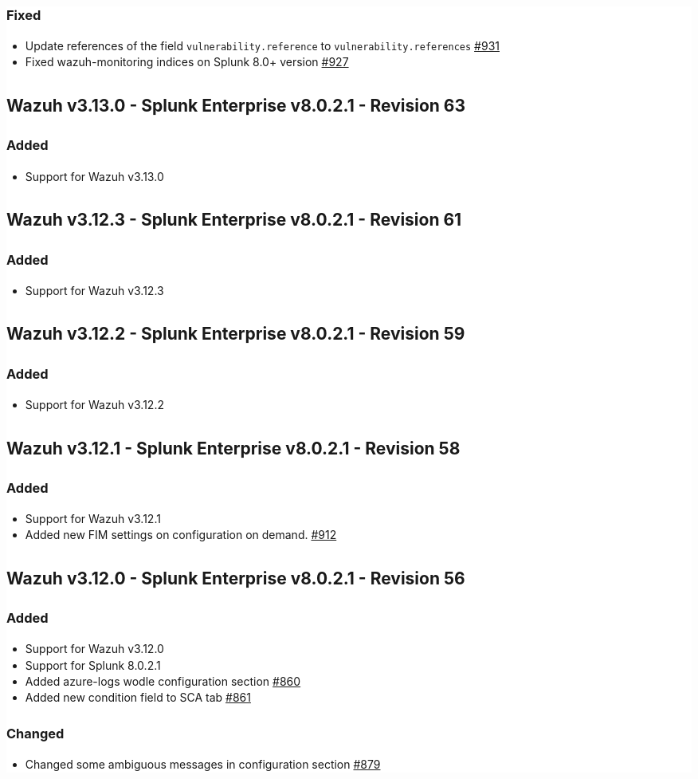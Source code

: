 ### Fixed

- Update references of the field `vulnerability.reference` to `vulnerability.references` [#931](https://github.com/wazuh/wazuh-splunk/pull/931)
- Fixed wazuh-monitoring indices on Splunk 8.0+ version [#927](https://github.com/wazuh/wazuh-splunk/issues/927)

## Wazuh v3.13.0 - Splunk Enterprise v8.0.2.1 - Revision 63

### Added

- Support for Wazuh v3.13.0


## Wazuh v3.12.3 - Splunk Enterprise v8.0.2.1 - Revision 61

### Added

- Support for Wazuh v3.12.3


## Wazuh v3.12.2 - Splunk Enterprise v8.0.2.1 - Revision 59

### Added

- Support for Wazuh v3.12.2


## Wazuh v3.12.1 - Splunk Enterprise v8.0.2.1 - Revision 58

### Added

- Support for Wazuh v3.12.1
- Added new FIM settings on configuration on demand. [#912](https://github.com/wazuh/wazuh-splunk/issues/912)


## Wazuh v3.12.0 - Splunk Enterprise v8.0.2.1 - Revision 56

### Added

- Support for Wazuh v3.12.0
- Support for Splunk 8.0.2.1
- Added azure-logs wodle configuration section [#860](https://github.com/wazuh/wazuh-splunk/issues/860)
- Added new condition field to SCA tab [#861](https://github.com/wazuh/wazuh-splunk/issues/861)

### Changed

- Changed some ambiguous messages in configuration section [#879](https://github.com/wazuh/wazuh-splunk/issues/879)
